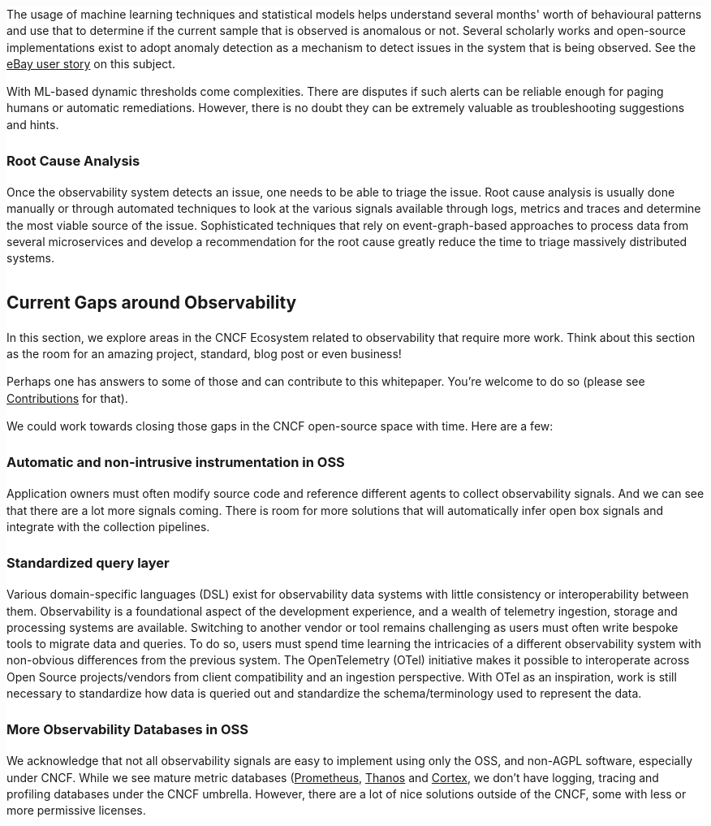 The usage of machine learning techniques and statistical models helps understand several months' worth of behavioural patterns and use that to determine if the current sample that is observed is anomalous or not. Several scholarly works and open-source implementations exist to adopt anomaly detection as a mechanism to detect issues in the system that is being observed. See the [eBay user story](https://tech.ebayinc.com/engineering/sherlock.io-an-upgraded-machine-learning-monitoring-system) on this subject.

With ML-based dynamic thresholds come complexities. There are disputes if such alerts can be reliable enough for paging humans or automatic remediations. However, there is no doubt they can be extremely valuable as troubleshooting suggestions and hints.

### Root Cause Analysis

Once the observability system detects an issue, one needs to be able to triage the issue. Root cause analysis is usually done manually or through automated techniques to look at the various signals available through logs, metrics and traces and determine the most viable source of the issue. Sophisticated techniques that rely on event-graph-based approaches to process data from several microservices and develop a recommendation for the root cause greatly reduce the time to triage massively distributed systems.

## Current Gaps around Observability

In this section, we explore areas in the CNCF Ecosystem related to observability that require more work. Think about this section as the room for an amazing project, standard, blog post or even business!

Perhaps one has answers to some of those and can contribute to this whitepaper. You’re welcome to do so (please see [Contributions](#contributions) for that).

We could work towards closing those gaps in the CNCF open-source space with time. Here are a few:

### Automatic and non-intrusive instrumentation in OSS

Application owners must often modify source code and reference different agents to collect observability signals. And we can see that there are a lot more signals coming. There is room for more solutions that will automatically infer open box signals and integrate with the collection pipelines.

### Standardized query layer

Various domain-specific languages (DSL) exist for observability data systems with little consistency or interoperability between them. Observability is a foundational aspect of the development experience, and a wealth of telemetry ingestion, storage and processing systems are available. Switching to another vendor or tool remains challenging as users must often write bespoke tools to migrate data and queries. To do so, users must spend time learning the intricacies of a different observability system with non-obvious differences from the previous system. The OpenTelemetry (OTel) initiative makes it possible to interoperate across Open Source projects/vendors from client compatibility and an ingestion perspective. With OTel as an inspiration, work is still necessary to standardize how data is queried out and standardize the schema/terminology used to represent the data.

### More Observability Databases in OSS

We acknowledge that not all observability signals are easy to implement using only the OSS, and non-AGPL software, especially under CNCF. While we see mature metric databases ([Prometheus](https://prometheus.io), [Thanos](https://thanos.io) and [Cortex](https://cortexmetrics.io), we don’t have logging, tracing and profiling databases under the CNCF umbrella. However, there are a lot of nice solutions outside of the CNCF, some with less or more permissive licenses.
